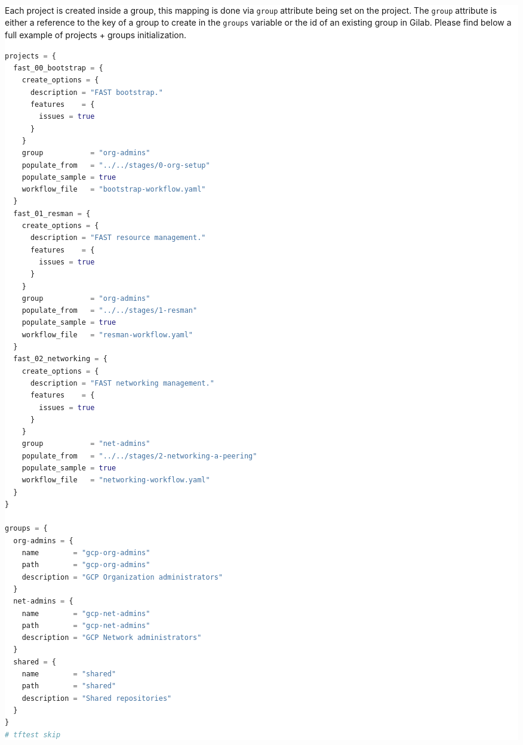 Each project is created inside a group, this mapping is done via `group`
attribute being set on the project. The `group` attribute is either a reference
to the key of a group to create in the `groups` variable or the id of an
existing group in Gilab. Please find below a full example of projects + groups
initialization.

```tfvars
projects = {
  fast_00_bootstrap = {
    create_options = {
      description = "FAST bootstrap."
      features    = {
        issues = true
      }
    }
    group           = "org-admins"
    populate_from   = "../../stages/0-org-setup"
    populate_sample = true
    workflow_file   = "bootstrap-workflow.yaml"
  }
  fast_01_resman = {
    create_options = {
      description = "FAST resource management."
      features    = {
        issues = true
      }
    }
    group           = "org-admins"
    populate_from   = "../../stages/1-resman"
    populate_sample = true
    workflow_file   = "resman-workflow.yaml"
  }
  fast_02_networking = {
    create_options = {
      description = "FAST networking management."
      features    = {
        issues = true
      }
    }
    group           = "net-admins"
    populate_from   = "../../stages/2-networking-a-peering"
    populate_sample = true
    workflow_file   = "networking-workflow.yaml"
  }
}

groups = {
  org-admins = {
    name        = "gcp-org-admins"
    path        = "gcp-org-admins"
    description = "GCP Organization administrators"
  }
  net-admins = {
    name        = "gcp-net-admins"
    path        = "gcp-net-admins"
    description = "GCP Network administrators"
  }
  shared = {
    name        = "shared"
    path        = "shared"
    description = "Shared repositories"
  }
}
# tftest skip
```